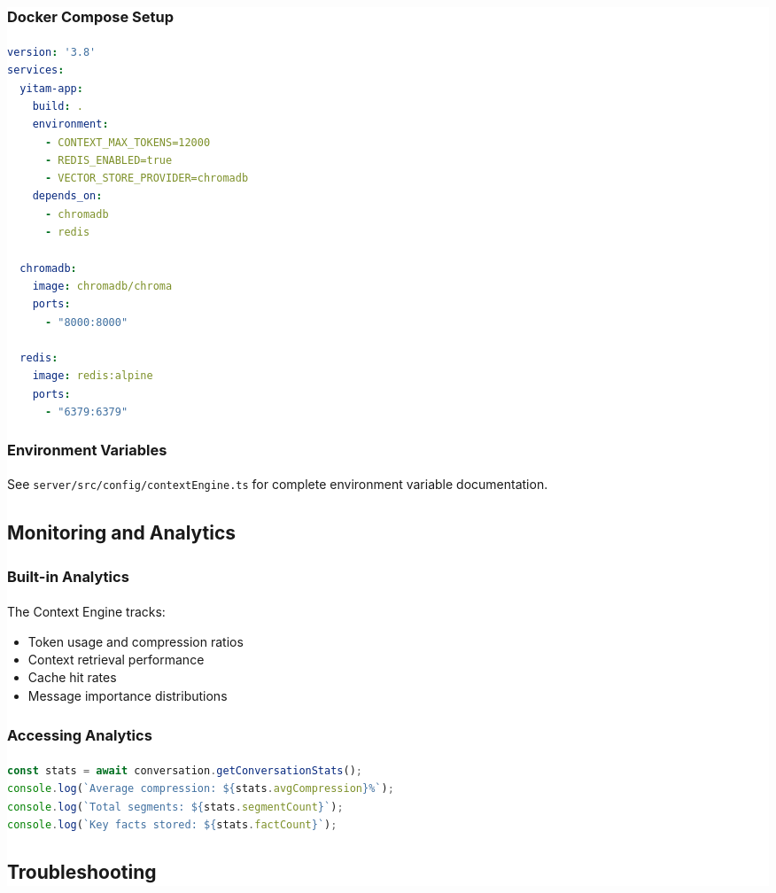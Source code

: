 ### Docker Compose Setup

```yaml
version: '3.8'
services:
  yitam-app:
    build: .
    environment:
      - CONTEXT_MAX_TOKENS=12000
      - REDIS_ENABLED=true
      - VECTOR_STORE_PROVIDER=chromadb
    depends_on:
      - chromadb
      - redis

  chromadb:
    image: chromadb/chroma
    ports:
      - "8000:8000"

  redis:
    image: redis:alpine
    ports:
      - "6379:6379"
```

### Environment Variables

See `server/src/config/contextEngine.ts` for complete environment variable documentation.

## Monitoring and Analytics

### Built-in Analytics

The Context Engine tracks:
- Token usage and compression ratios
- Context retrieval performance
- Cache hit rates
- Message importance distributions

### Accessing Analytics

```typescript
const stats = await conversation.getConversationStats();
console.log(`Average compression: ${stats.avgCompression}%`);
console.log(`Total segments: ${stats.segmentCount}`);
console.log(`Key facts stored: ${stats.factCount}`);
```

## Troubleshooting
